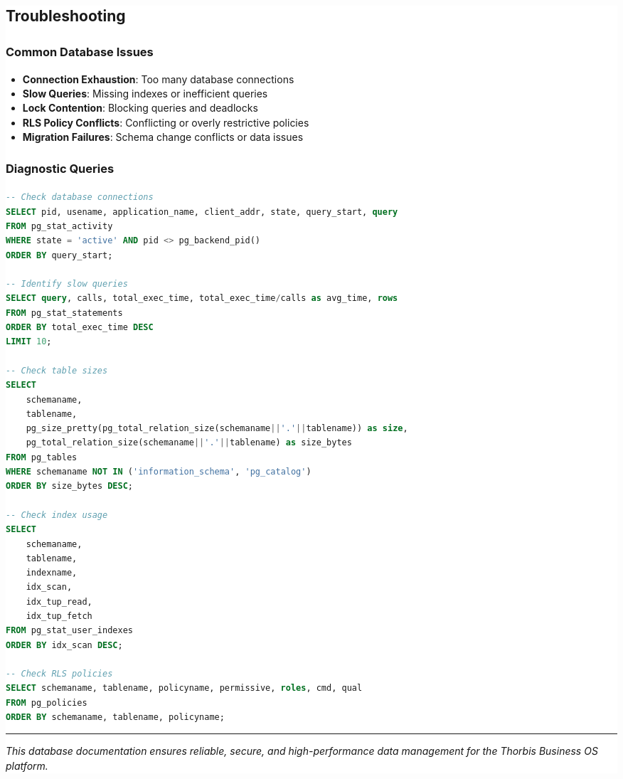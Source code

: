 ## Troubleshooting

### Common Database Issues
- **Connection Exhaustion**: Too many database connections
- **Slow Queries**: Missing indexes or inefficient queries
- **Lock Contention**: Blocking queries and deadlocks
- **RLS Policy Conflicts**: Conflicting or overly restrictive policies
- **Migration Failures**: Schema change conflicts or data issues

### Diagnostic Queries
```sql
-- Check database connections
SELECT pid, usename, application_name, client_addr, state, query_start, query
FROM pg_stat_activity 
WHERE state = 'active' AND pid <> pg_backend_pid()
ORDER BY query_start;

-- Identify slow queries
SELECT query, calls, total_exec_time, total_exec_time/calls as avg_time, rows
FROM pg_stat_statements 
ORDER BY total_exec_time DESC 
LIMIT 10;

-- Check table sizes
SELECT 
    schemaname,
    tablename,
    pg_size_pretty(pg_total_relation_size(schemaname||'.'||tablename)) as size,
    pg_total_relation_size(schemaname||'.'||tablename) as size_bytes
FROM pg_tables 
WHERE schemaname NOT IN ('information_schema', 'pg_catalog')
ORDER BY size_bytes DESC;

-- Check index usage
SELECT 
    schemaname, 
    tablename, 
    indexname, 
    idx_scan,
    idx_tup_read,
    idx_tup_fetch
FROM pg_stat_user_indexes 
ORDER BY idx_scan DESC;

-- Check RLS policies
SELECT schemaname, tablename, policyname, permissive, roles, cmd, qual
FROM pg_policies 
ORDER BY schemaname, tablename, policyname;
```

---

*This database documentation ensures reliable, secure, and high-performance data management for the Thorbis Business OS platform.*